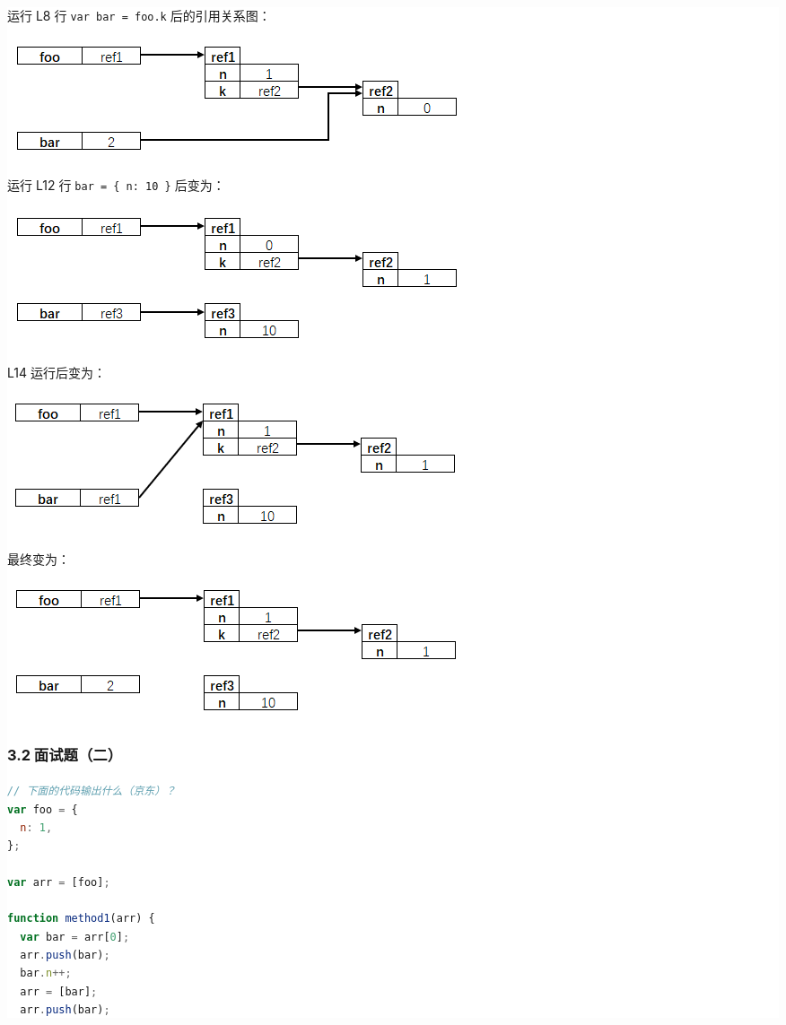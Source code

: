 
运行 L8 行 `var bar = foo.k` 后的引用关系图：

![](assets/8.7.png)

运行 L12 行 `bar = { n: 10 }` 后变为：

![](assets/8.8.png)

L14 运行后变为：

![](assets/8.9.png)

最终变为：

![](assets/8.10.png)



### 3.2 面试题（二）

```js
// 下面的代码输出什么（京东）？
var foo = {
  n: 1,
};

var arr = [foo];

function method1(arr) {
  var bar = arr[0];
  arr.push(bar);
  bar.n++;
  arr = [bar];
  arr.push(bar);
```

[^1]: 除非将交换后的结果返回到外面，让外面决定具体取值。